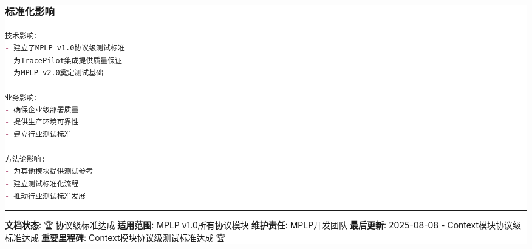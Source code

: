 ### **标准化影响**
```markdown
技术影响:
- 建立了MPLP v1.0协议级测试标准
- 为TracePilot集成提供质量保证
- 为MPLP v2.0奠定测试基础

业务影响:
- 确保企业级部署质量
- 提供生产环境可靠性
- 建立行业测试标准

方法论影响:
- 为其他模块提供测试参考
- 建立测试标准化流程
- 推动行业测试标准发展
```

---

**文档状态**: 🏆 协议级标准达成
**适用范围**: MPLP v1.0所有协议模块
**维护责任**: MPLP开发团队
**最后更新**: 2025-08-08 - Context模块协议级标准达成
**重要里程碑**: Context模块协议级测试标准达成 🏆
